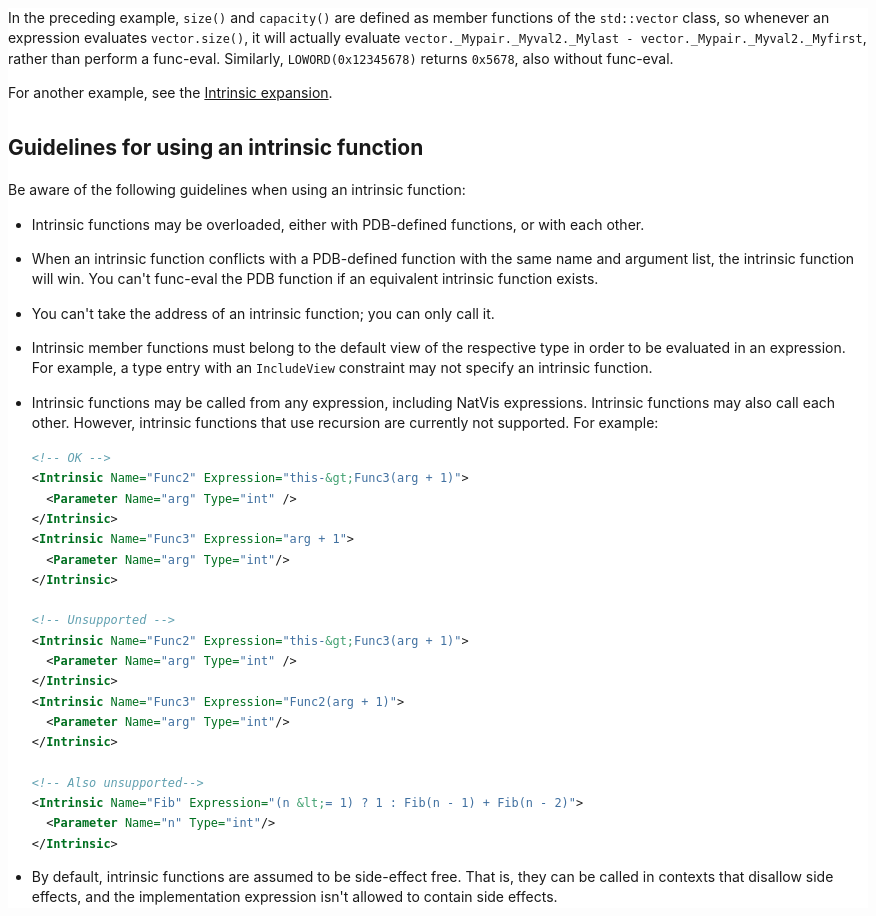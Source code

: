 In the preceding example, `size()` and `capacity()` are defined as member functions of the `std::vector` class,
so whenever an expression evaluates `vector.size()`, it will actually evaluate
`vector._Mypair._Myval2._Mylast - vector._Mypair._Myval2._Myfirst`, rather than perform a func-eval.
Similarly, `LOWORD(0x12345678)` returns `0x5678`, also without func-eval.

For another example, see the [Intrinsic expansion](../debugger/create-custom-views-of-native-objects.md#intrinsic-expansion).

## Guidelines for using an intrinsic function

Be aware of the following guidelines when using an intrinsic function:

- Intrinsic functions may be overloaded, either with PDB-defined functions, or with each other.

- When an intrinsic function conflicts with a PDB-defined function with the same name and argument list, the intrinsic function will win. You can't func-eval the PDB function if an equivalent intrinsic function exists.

- You can't take the address of an intrinsic function; you can only call it.

- Intrinsic member functions must belong to the default view of the respective type in order to be evaluated in an expression. For example, a type entry with an `IncludeView` constraint may not specify an intrinsic function.

- Intrinsic functions may be called from any expression, including NatVis expressions. Intrinsic functions may also call each other. However, intrinsic functions that use recursion are currently not supported. For example:

    ```xml
    <!-- OK -->
    <Intrinsic Name="Func2" Expression="this-&gt;Func3(arg + 1)">
      <Parameter Name="arg" Type="int" />
    </Intrinsic>
    <Intrinsic Name="Func3" Expression="arg + 1">
      <Parameter Name="arg" Type="int"/>
    </Intrinsic>
    
    <!-- Unsupported -->
    <Intrinsic Name="Func2" Expression="this-&gt;Func3(arg + 1)">
      <Parameter Name="arg" Type="int" />
    </Intrinsic>
    <Intrinsic Name="Func3" Expression="Func2(arg + 1)">
      <Parameter Name="arg" Type="int"/>
    </Intrinsic>
    
    <!-- Also unsupported-->
    <Intrinsic Name="Fib" Expression="(n &lt;= 1) ? 1 : Fib(n - 1) + Fib(n - 2)">
      <Parameter Name="n" Type="int"/>
    </Intrinsic>
    ```

- By default, intrinsic functions are assumed to be side-effect free. That is, they can be called in contexts that disallow side effects, and the implementation expression isn't allowed to contain side effects.
